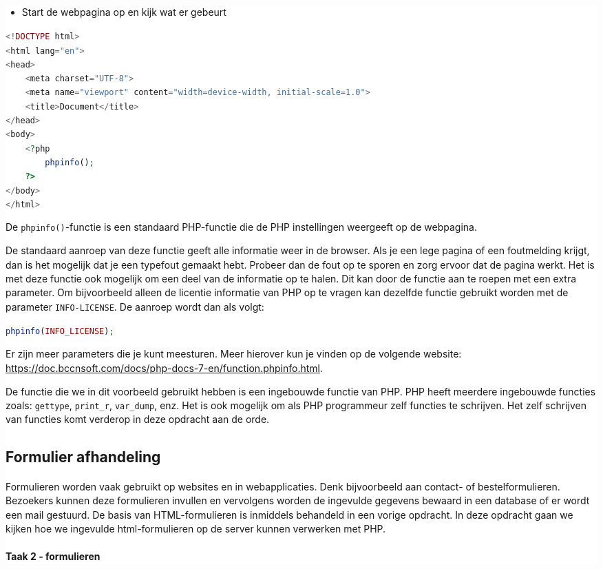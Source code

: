 -   Start de webpagina op en kijk wat er gebeurt

``` php
<!DOCTYPE html>
<html lang="en">
<head>
    <meta charset="UTF-8">
    <meta name="viewport" content="width=device-width, initial-scale=1.0">
    <title>Document</title>
</head>
<body>
    <?php
        phpinfo();
    ?>
</body>
</html>  
```

De `phpinfo()`-functie is een standaard PHP-functie die de PHP
instellingen weergeeft op de webpagina.

De standaard aanroep van deze functie geeft alle informatie weer in de
browser. Als je een lege pagina of een foutmelding krijgt, dan is het
mogelijk dat je een typefout gemaakt hebt. Probeer dan de fout op te
sporen en zorg ervoor dat de pagina werkt. Het is met deze functie ook
mogelijk om een deel van de informatie op te halen. Dit kan door de
functie aan te roepen met een extra parameter. Om bijvoorbeeld alleen de
licentie informatie van PHP op te vragen kan dezelfde functie gebruikt
worden met de parameter `INFO-LICENSE`. De aanroep wordt dan als volgt:

``` php
phpinfo(INFO_LICENSE);
```

Er zijn meer parameters die je kunt meesturen. Meer hierover kun je
vinden op de volgende website:
<https://doc.bccnsoft.com/docs/php-docs-7-en/function.phpinfo.html>.

De functie die we in dit voorbeeld gebruikt hebben is een ingebouwde
functie van PHP. PHP heeft meerdere ingebouwde functies zoals:
`gettype`, `print_r`, `var_dump`, enz. Het is ook mogelijk om als PHP
programmeur zelf functies te schrijven. Het zelf schrijven van functies
komt verderop in deze opdracht aan de orde.

## Formulier afhandeling

Formulieren worden vaak gebruikt op websites en in webapplicaties. Denk
bijvoorbeeld aan contact- of bestelformulieren. Bezoekers kunnen deze
formulieren invullen en vervolgens worden de ingevulde gegevens bewaard
in een database of er wordt een mail gestuurd. De basis van
HTML-formulieren is inmiddels behandeld in een vorige opdracht. In deze
opdracht gaan we kijken hoe we ingevulde html-formulieren op de server
kunnen verwerken met PHP.

#### Taak 2 - formulieren

